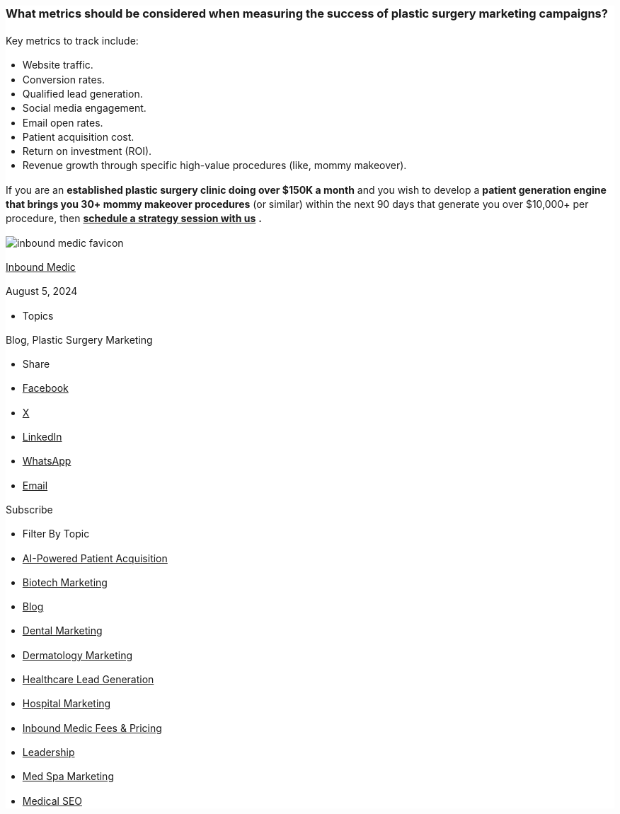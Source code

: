 ### What metrics should be considered when measuring the success of plastic surgery marketing campaigns?

Key metrics to track include:

- Website traffic.
- Conversion rates.
- Qualified lead generation.
- Social media engagement.
- Email open rates.
- Patient acquisition cost.
- Return on investment (ROI).
- Revenue growth through specific high-value procedures (like, mommy makeover).

If you are an **established plastic surgery clinic doing over $150K a month** and you wish to develop a **patient generation engine that brings you 30+ mommy makeover procedures** (or similar) within the next 90 days that generate you over $10,000+ per procedure, then [**schedule a strategy session with us**](https://www.inboundmedic.com/strategy-session/) **.**

![inbound medic favicon](https://www.inboundmedic.com/wp-content/uploads/2020/04/inbound-medic-gravatar.jpg)

[Inbound Medic](https://www.inboundmedic.com/)

August 5, 2024

- Topics


Blog, Plastic Surgery Marketing

- Share


- [Facebook](https://www.facebook.com/sharer.php?u=https%3A%2F%2Fwww.inboundmedic.com%2Fblog%2Fplastic-surgery-marketing-strategies%2F%3F&picture=https%3A%2F%2Fwww.inboundmedic.com%2Fwp-content%2Fuploads%2F2020%2F10%2Fplastic-surgery-marketing.jpg&title=10%20Plastic%20Surgery%20Marketing%20Strategies%20To%20Generate%20Qualified%20Leads)
- [X](https://x.com/share?text=10%20Plastic%20Surgery%20Marketing%20Strategies%20To%20Generate%20Qualified%20Leads&url=https%3A%2F%2Fwww.inboundmedic.com%2Fblog%2Fplastic-surgery-marketing-strategies%2F%3F)
- [LinkedIn](https://www.linkedin.com/shareArticle?mini=true&url=https%3A%2F%2Fwww.inboundmedic.com%2Fblog%2Fplastic-surgery-marketing-strategies%2F%3F&title=10%20Plastic%20Surgery%20Marketing%20Strategies%20To%20Generate%20Qualified%20Leads)
- [WhatsApp](https://api.whatsapp.com/send?text=*10%20Plastic%20Surgery%20Marketing%20Strategies%20To%20Generate%20Qualified%20Leads*+https%3A%2F%2Fwww.inboundmedic.com%2Fblog%2Fplastic-surgery-marketing-strategies%2F%3F)
- [Email](mailto:?subject=10%20Plastic%20Surgery%20Marketing%20Strategies%20To%20Generate%20Qualified%20Leads&body=https%3A%2F%2Fwww.inboundmedic.com%2Fblog%2Fplastic-surgery-marketing-strategies%2F%3F)

Subscribe

- Filter By Topic


- [AI-Powered Patient Acquisition](https://www.inboundmedic.com/blog/category/ai-powered-patient-acquisition/)
- [Biotech Marketing](https://www.inboundmedic.com/blog/category/biotech-marketing/)
- [Blog](https://www.inboundmedic.com/blog/category/blog/)
- [Dental Marketing](https://www.inboundmedic.com/blog/category/dental-marketing/)
- [Dermatology Marketing](https://www.inboundmedic.com/blog/category/dermatology-marketing/)
- [Healthcare Lead Generation](https://www.inboundmedic.com/blog/category/healthcare-lead-generation/)
- [Hospital Marketing](https://www.inboundmedic.com/blog/category/hospital-marketing/)
- [Inbound Medic Fees & Pricing](https://www.inboundmedic.com/blog/category/fees-pricing/)
- [Leadership](https://www.inboundmedic.com/blog/category/leadership/)
- [Med Spa Marketing](https://www.inboundmedic.com/blog/category/med-spa-marketing/)
- [Medical SEO](https://www.inboundmedic.com/blog/category/seo/)